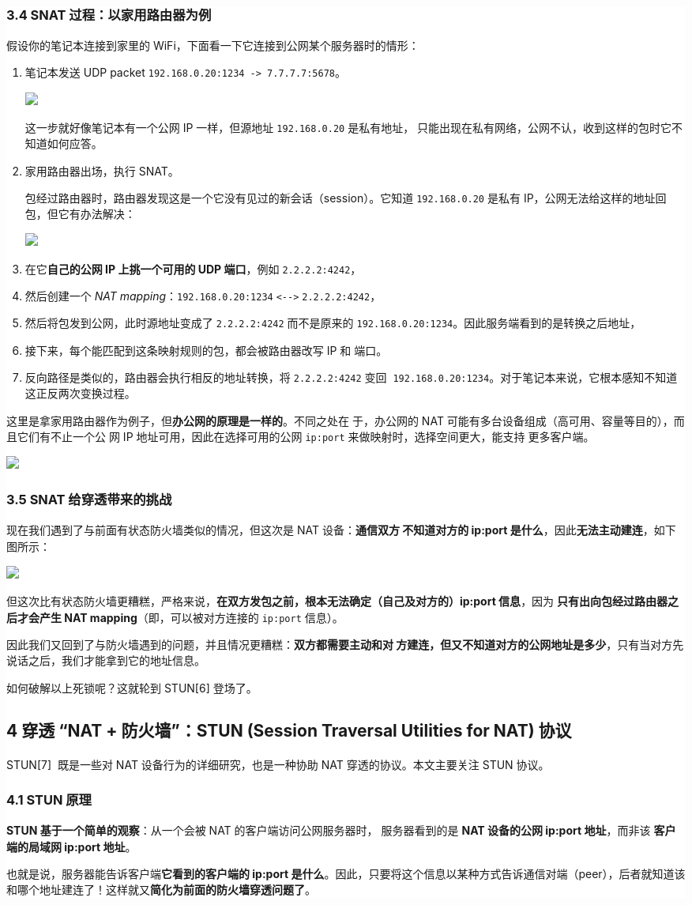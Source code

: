 ### 3.4 SNAT 过程：以家用路由器为例

假设你的笔记本连接到家里的 WiFi，下面看一下它连接到公网某个服务器时的情形：

1.  笔记本发送 UDP packet `192.168.0.20:1234 -> 7.7.7.7:5678`。
    
    ![](https://mmbiz.qpic.cn/mmbiz_png/qFG6mghhA4bIB0JGxFYx49D2zC7y9n5xpWLRXiaP07pAKTI1gKK6U2XOytiarGpdZhALqCADjUia4xuzWwBcztibQA/640?wx_fmt=png)
    
    这一步就好像笔记本有一个公网 IP 一样，但源地址 `192.168.0.20` 是私有地址， 只能出现在私有网络，公网不认，收到这样的包时它不知道如何应答。
    
2.  家用路由器出场，执行 SNAT。
    
    包经过路由器时，路由器发现这是一个它没有见过的新会话（session）。它知道 `192.168.0.20` 是私有 IP，公网无法给这样的地址回包，但它有办法解决：
    
    ![](https://mmbiz.qpic.cn/mmbiz_png/qFG6mghhA4bIB0JGxFYx49D2zC7y9n5x5YUeRK1IHj6ZqoKu1jV4yWriapFwRoicMmT7ogjAskQiascuwGGVGZ9EA/640?wx_fmt=png)
    

1.  在它**自己的公网 IP 上挑一个可用的 UDP 端口**，例如 `2.2.2.2:4242`，
    
2.  然后创建一个 _NAT mapping_：`192.168.0.20:1234` `<-->` `2.2.2.2:4242`，
    
3.  然后将包发到公网，此时源地址变成了 `2.2.2.2:4242` 而不是原来的 `192.168.0.20:1234`。因此服务端看到的是转换之后地址，
    
4.  接下来，每个能匹配到这条映射规则的包，都会被路由器改写 IP 和 端口。
    

4.  反向路径是类似的，路由器会执行相反的地址转换，将 `2.2.2.2:4242` 变回  `192.168.0.20:1234`。对于笔记本来说，它根本感知不知道这正反两次变换过程。
    

这里是拿家用路由器作为例子，但**办公网的原理是一样的**。不同之处在 于，办公网的 NAT 可能有多台设备组成（高可用、容量等目的），而且它们有不止一个公 网 IP 地址可用，因此在选择可用的公网 `ip:port` 来做映射时，选择空间更大，能支持 更多客户端。

![](https://mmbiz.qpic.cn/mmbiz_png/qFG6mghhA4bIB0JGxFYx49D2zC7y9n5xSRYc8B9dTzC8C34nXDKRWTQ7KoFZicjseo9ggwyAsGGBPQcSJSjcROg/640?wx_fmt=png)

### 3.5 SNAT 给穿透带来的挑战

现在我们遇到了与前面有状态防火墙类似的情况，但这次是 NAT 设备：**通信双方 不知道对方的 ip:port 是什么**，因此**无法主动建连**，如下图所示：

![](https://mmbiz.qpic.cn/mmbiz_png/qFG6mghhA4bIB0JGxFYx49D2zC7y9n5xic6icWgjfiaqLVicaZCI6cW8baAwYtwQJZqF5c643W94Ao3lX1NiaLkJ8Ew/640?wx_fmt=png)

但这次比有状态防火墙更糟糕，严格来说，**在双方发包之前，根本无法确定（自己及对方的）ip:port 信息**，因为 **只有出向包经过路由器之后才会产生 NAT mapping**（即，可以被对方连接的 `ip:port` 信息）。

因此我们又回到了与防火墙遇到的问题，并且情况更糟糕：**双方都需要主动和对 方建连，但又不知道对方的公网地址是多少**，只有当对方先说话之后，我们才能拿到它的地址信息。

如何破解以上死锁呢？这就轮到 STUN[6] 登场了。

4 穿透 “NAT + 防火墙”：STUN (Session Traversal Utilities for NAT) 协议
--------------------------------------------------------------

STUN[7]  既是一些对 NAT 设备行为的详细研究，也是一种协助 NAT 穿透的协议。本文主要关注 STUN 协议。

### 4.1 STUN 原理

**STUN 基于一个简单的观察**：从一个会被 NAT 的客户端访问公网服务器时， 服务器看到的是 **NAT 设备的公网 ip:port 地址**，而非该 **客户端的局域网 ip:port 地址**。

也就是说，服务器能告诉客户端**它看到的客户端的 ip:port 是什么**。因此，只要将这个信息以某种方式告诉通信对端（peer），后者就知道该和哪个地址建连了！这样就又**简化为前面的防火墙穿透问题了**。
